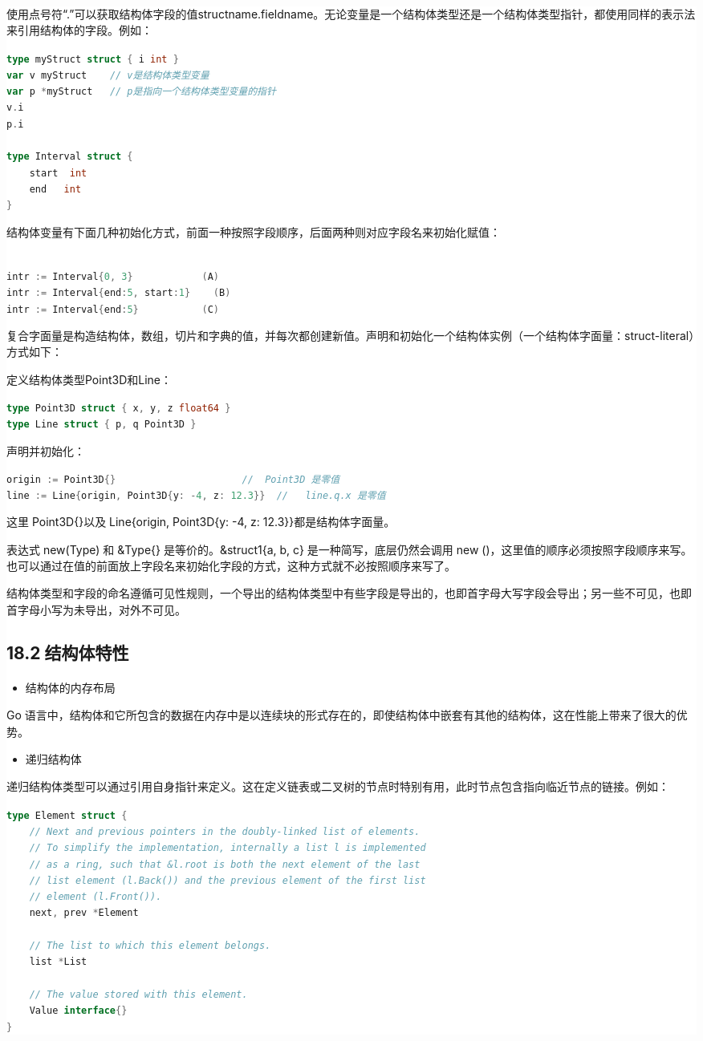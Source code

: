 使用点号符“.”可以获取结构体字段的值structname.fieldname。无论变量是一个结构体类型还是一个结构体类型指针，都使用同样的表示法来引用结构体的字段。例如：

```go
type myStruct struct { i int }
var v myStruct    // v是结构体类型变量
var p *myStruct   // p是指向一个结构体类型变量的指针
v.i
p.i

type Interval struct {
    start  int
    end   int
}
```

结构体变量有下面几种初始化方式，前面一种按照字段顺序，后面两种则对应字段名来初始化赋值：
```go

intr := Interval{0, 3}            (A)
intr := Interval{end:5, start:1}    (B)
intr := Interval{end:5}           (C)
```

复合字面量是构造结构体，数组，切片和字典的值，并每次都创建新值。声明和初始化一个结构体实例（一个结构体字面量：struct-literal）方式如下：

定义结构体类型Point3D和Line：

```go
type Point3D struct { x, y, z float64 }
type Line struct { p, q Point3D }
```

声明并初始化：

```go
origin := Point3D{}                      //  Point3D 是零值
line := Line{origin, Point3D{y: -4, z: 12.3}}  //   line.q.x 是零值
```

这里 Point3D{}以及 Line{origin, Point3D{y: -4, z: 12.3}}都是结构体字面量。

表达式 new(Type) 和 &Type{} 是等价的。&struct1{a, b, c} 是一种简写，底层仍然会调用 new ()，这里值的顺序必须按照字段顺序来写。也可以通过在值的前面放上字段名来初始化字段的方式，这种方式就不必按照顺序来写了。

结构体类型和字段的命名遵循可见性规则，一个导出的结构体类型中有些字段是导出的，也即首字母大写字段会导出；另一些不可见，也即首字母小写为未导出，对外不可见。

## 18.2 结构体特性

* 结构体的内存布局

Go 语言中，结构体和它所包含的数据在内存中是以连续块的形式存在的，即使结构体中嵌套有其他的结构体，这在性能上带来了很大的优势。

* 递归结构体

递归结构体类型可以通过引用自身指针来定义。这在定义链表或二叉树的节点时特别有用，此时节点包含指向临近节点的链接。例如：

```go
type Element struct {
	// Next and previous pointers in the doubly-linked list of elements.
	// To simplify the implementation, internally a list l is implemented
	// as a ring, such that &l.root is both the next element of the last
	// list element (l.Back()) and the previous element of the first list
	// element (l.Front()).
	next, prev *Element

	// The list to which this element belongs.
	list *List

	// The value stored with this element.
	Value interface{}
}
```